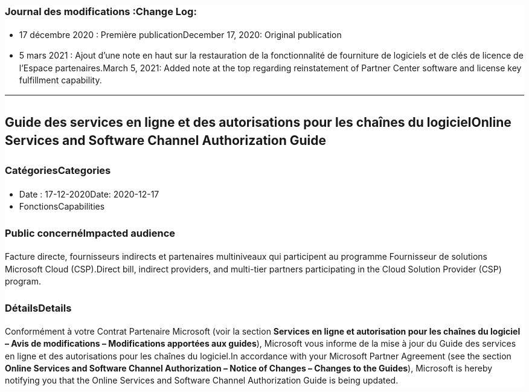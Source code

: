 ### <a name="change-log"></a><span data-ttu-id="6c24f-302">Journal des modifications :</span><span class="sxs-lookup"><span data-stu-id="6c24f-302">Change Log:</span></span>

- <span data-ttu-id="6c24f-303">17 décembre 2020 : Première publication</span><span class="sxs-lookup"><span data-stu-id="6c24f-303">December 17, 2020: Original publication</span></span> 

- <span data-ttu-id="6c24f-304">5 mars 2021 : Ajout d’une note en haut sur la restauration de la fonctionnalité de fourniture de logiciels et de clés de licence de l’Espace partenaires.</span><span class="sxs-lookup"><span data-stu-id="6c24f-304">March 5, 2021: Added note at the top regarding reinstatement of Partner Center software and license key fulfillment capability.</span></span>

______________

## <a name="online-services-and-software-channel-authorization-guide"></a><a name="6"></a><span data-ttu-id="6c24f-305">Guide des services en ligne et des autorisations pour les chaînes du logiciel</span><span class="sxs-lookup"><span data-stu-id="6c24f-305">Online Services and Software Channel Authorization Guide</span></span>

### <a name="categories"></a><span data-ttu-id="6c24f-306">Catégories</span><span class="sxs-lookup"><span data-stu-id="6c24f-306">Categories</span></span>

- <span data-ttu-id="6c24f-307">Date : 17-12-2020</span><span class="sxs-lookup"><span data-stu-id="6c24f-307">Date: 2020-12-17</span></span>
- <span data-ttu-id="6c24f-308">Fonctions</span><span class="sxs-lookup"><span data-stu-id="6c24f-308">Capabilities</span></span>
 
### <a name="impacted-audience"></a><span data-ttu-id="6c24f-309">Public concerné</span><span class="sxs-lookup"><span data-stu-id="6c24f-309">Impacted audience</span></span>

<span data-ttu-id="6c24f-310">Facture directe, fournisseurs indirects et partenaires multiniveaux qui participent au programme Fournisseur de solutions Microsoft Cloud (CSP).</span><span class="sxs-lookup"><span data-stu-id="6c24f-310">Direct bill, indirect providers, and multi-tier partners participating in the Cloud Solution Provider (CSP) program.</span></span>

### <a name="details"></a><span data-ttu-id="6c24f-311">Détails</span><span class="sxs-lookup"><span data-stu-id="6c24f-311">Details</span></span>

<span data-ttu-id="6c24f-312">Conformément à votre Contrat Partenaire Microsoft (voir la section **Services en ligne et autorisation pour les chaînes du logiciel – Avis de modifications – Modifications apportées aux guides**), Microsoft vous informe de la mise à jour du Guide des services en ligne et des autorisations pour les chaînes du logiciel.</span><span class="sxs-lookup"><span data-stu-id="6c24f-312">In accordance with your Microsoft Partner Agreement (see the section **Online Services and Software Channel Authorization – Notice of Changes – Changes to the Guides**), Microsoft is hereby notifying you that the Online Services and Software Channel Authorization Guide is being updated.</span></span> 
